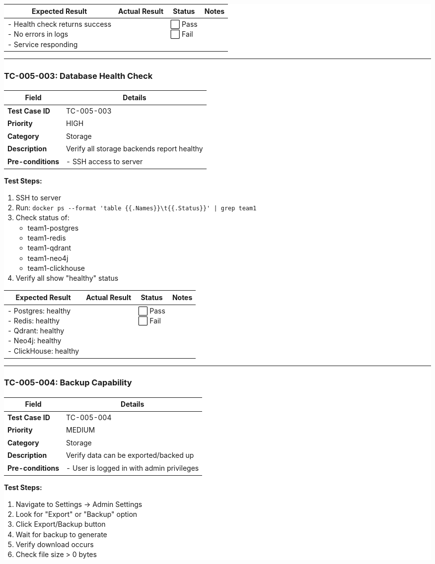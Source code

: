 | Expected Result | Actual Result | Status | Notes |
|-----------------|---------------|--------|-------|
| - Health check returns success<br>- No errors in logs<br>- Service responding | | ⬜ Pass<br>⬜ Fail | |

---

### TC-005-003: Database Health Check

| Field | Details |
|-------|---------|
| **Test Case ID** | TC-005-003 |
| **Priority** | HIGH |
| **Category** | Storage |
| **Description** | Verify all storage backends report healthy |
| **Pre-conditions** | - SSH access to server |

**Test Steps:**
1. SSH to server
2. Run: `docker ps --format 'table {{.Names}}\t{{.Status}}' | grep team1`
3. Check status of:
   - team1-postgres
   - team1-redis
   - team1-qdrant
   - team1-neo4j
   - team1-clickhouse
4. Verify all show "healthy" status

| Expected Result | Actual Result | Status | Notes |
|-----------------|---------------|--------|-------|
| - Postgres: healthy<br>- Redis: healthy<br>- Qdrant: healthy<br>- Neo4j: healthy<br>- ClickHouse: healthy | | ⬜ Pass<br>⬜ Fail | |

---

### TC-005-004: Backup Capability

| Field | Details |
|-------|---------|
| **Test Case ID** | TC-005-004 |
| **Priority** | MEDIUM |
| **Category** | Storage |
| **Description** | Verify data can be exported/backed up |
| **Pre-conditions** | - User is logged in with admin privileges |

**Test Steps:**
1. Navigate to Settings → Admin Settings
2. Look for "Export" or "Backup" option
3. Click Export/Backup button
4. Wait for backup to generate
5. Verify download occurs
6. Check file size > 0 bytes
